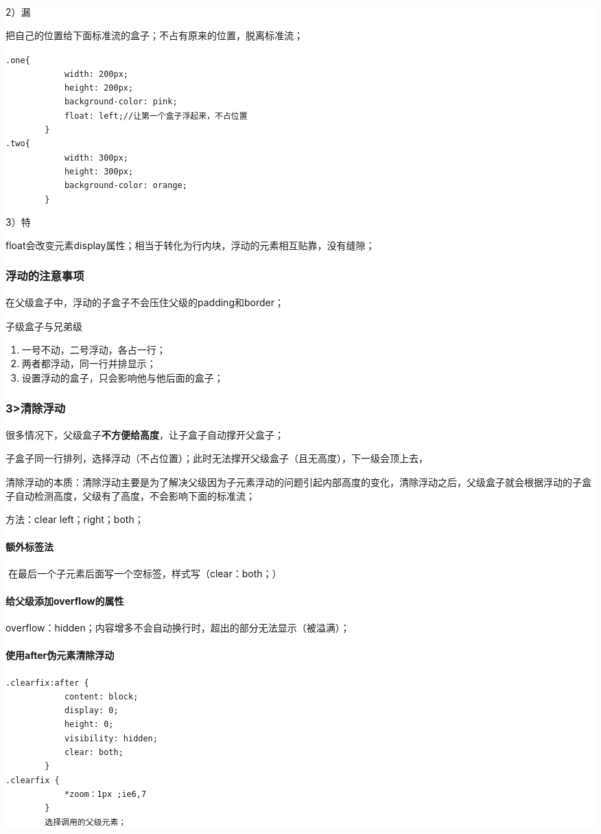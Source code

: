 2）漏

把自己的位置给下面标准流的盒子；不占有原来的位置，脱离标准流；

```html
.one{
			width: 200px;
			height: 200px;	
			background-color: pink;
			float: left;//让第一个盒子浮起来，不占位置
		}
.two{
			width: 300px;
			height: 300px;
			background-color: orange;
		}
```

3）特

float会改变元素display属性；相当于转化为行内块，浮动的元素相互贴靠，没有缝隙；

### 浮动的注意事项

在父级盒子中，浮动的子盒子不会压住父级的padding和border；

子级盒子与兄弟级

1. 一号不动，二号浮动，各占一行；
2. 两者都浮动，同一行并排显示；
3. 设置浮动的盒子，只会影响他与他后面的盒子；

### 3>清除浮动

很多情况下，父级盒子**不方便给高度**，让子盒子自动撑开父盒子；

子盒子同一行排列，选择浮动（不占位置）；此时无法撑开父级盒子（且无高度），下一级会顶上去，

清除浮动的本质：清除浮动主要是为了解决父级因为子元素浮动的问题引起内部高度的变化，清除浮动之后，父级盒子就会根据浮动的子盒子自动检测高度，父级有了高度，不会影响下面的标准流；

方法：clear left；right；both；

#### 额外标签法

​	在最后一个子元素后面写一个空标签，样式写（clear：both；）

#### 给父级添加overflow的属性

​	overflow：hidden；内容增多不会自动换行时，超出的部分无法显示（被溢满）；

#### 使用after伪元素清除浮动

```html
.clearfix:after {
			content: block;
			display: 0;
			height: 0;
			visibility: hidden;
			clear: both;
		}
.clearfix {
			*zoom：1px ;ie6,7
		}
		选择调用的父级元素；
```
